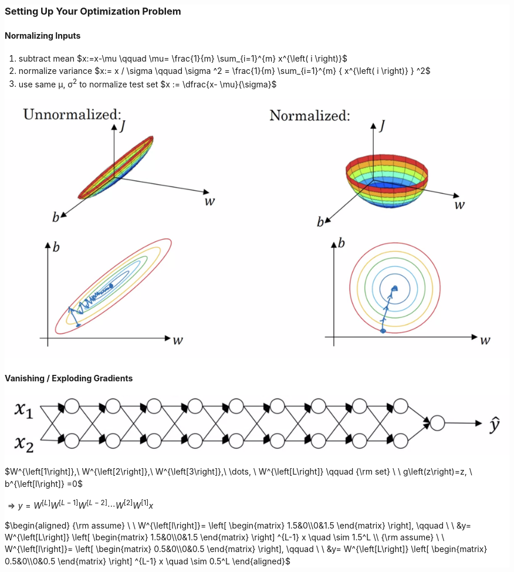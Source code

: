 ### Setting Up Your Optimization Problem

#### Normalizing Inputs

1. subtract mean
   $x:=x-\mu \qquad \mu= \frac{1}{m} \sum_{i=1}^{m} x^{\left( i \right)}$
2. normalize variance
   $x:= x / \sigma \qquad \sigma ^2 = \frac{1}{m} \sum_{i=1}^{m} { x^{\left( i \right)} } ^2$
3. use same μ, σ<sup>2</sup> to normalize test set
   $x := \dfrac{x- \mu}{\sigma}$

![c](Deep-Learning-Andrew-Ng-5/4.png)

#### Vanishing / Exploding Gradients

![c](Deep-Learning-Andrew-Ng-5/x.png)

$W^{\left[1\right]},\ W^{\left[2\right]},\ W^{\left[3\right]},\ \dots, \ W^{\left[L\right]} \qquad {\rm set} \ \ g\left(z\right)=z, \ b^{\left[l\right]} =0$

$\Rightarrow y= W^{\left[L\right]}W^{\left[L-1\right]}W^{\left[L-2\right]}\cdots W^{\left[2\right]}W^{\left[1\right]}x$

$\begin{aligned} {\rm assume} \ \ W^{\left[l\right]}= \left[ \begin{matrix} 1.5&0\\0&1.5 \end{matrix} \right], \qquad \ \ &y= W^{\left[L\right]} \left[ \begin{matrix} 1.5&0\\0&1.5 \end{matrix} \right] ^{L-1} x \quad \sim 1.5^L \\ {\rm assume} \ \ W^{\left[l\right]}= \left[ \begin{matrix} 0.5&0\\0&0.5 \end{matrix} \right], \qquad \ \ &y= W^{\left[L\right]} \left[ \begin{matrix} 0.5&0\\0&0.5 \end{matrix} \right] ^{L-1} x \quad \sim 0.5^L \end{aligned}$
